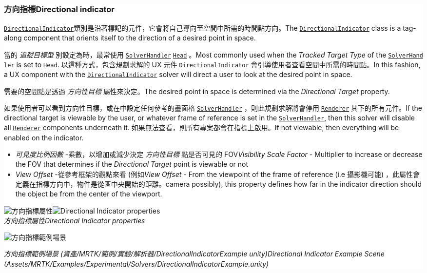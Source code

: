 ### <a name="directional-indicator"></a><span data-ttu-id="94022-246">方向指標</span><span class="sxs-lookup"><span data-stu-id="94022-246">Directional indicator</span></span>

<span data-ttu-id="94022-247">[`DirectionalIndicator`](xref:Microsoft.MixedReality.Toolkit.Experimental.Utilities.DirectionalIndicator)類別是沿著標記的元件，它會將自己導向至空間中所需的時間點方向。</span><span class="sxs-lookup"><span data-stu-id="94022-247">The [`DirectionalIndicator`](xref:Microsoft.MixedReality.Toolkit.Experimental.Utilities.DirectionalIndicator) class is a tag-along component that orients itself to the direction of a desired point in space.</span></span>

<span data-ttu-id="94022-248">當的 *追蹤目標型* 別設定為時，最常使用 [`SolverHandler`](xref:Microsoft.MixedReality.Toolkit.Utilities.Solvers.SolverHandler) [`Head`](xref:Microsoft.MixedReality.Toolkit.Utilities.TrackedObjectType.Head) 。</span><span class="sxs-lookup"><span data-stu-id="94022-248">Most commonly used when the *Tracked Target Type* of the [`SolverHandler`](xref:Microsoft.MixedReality.Toolkit.Utilities.Solvers.SolverHandler) is set to [`Head`](xref:Microsoft.MixedReality.Toolkit.Utilities.TrackedObjectType.Head).</span></span> <span data-ttu-id="94022-249">以這種方式，包含規劃求解的 UX 元件 [`DirectionalIndicator`](xref:Microsoft.MixedReality.Toolkit.Experimental.Utilities.DirectionalIndicator)  會引導使用者查看空間中所需的時間點。</span><span class="sxs-lookup"><span data-stu-id="94022-249">In this fashion, a UX component with the [`DirectionalIndicator`](xref:Microsoft.MixedReality.Toolkit.Experimental.Utilities.DirectionalIndicator)  solver will direct a user to look at the desired point in space.</span></span>

<span data-ttu-id="94022-250">需要的空間點是透過 *方向性目標* 屬性來決定。</span><span class="sxs-lookup"><span data-stu-id="94022-250">The desired point in space is determined via the *Directional Target* property.</span></span>

<span data-ttu-id="94022-251">如果使用者可以看到方向性目標，或在中設定任何參考的畫面格 [`SolverHandler`](xref:Microsoft.MixedReality.Toolkit.Utilities.Solvers.SolverHandler) ，則此規劃求解將會停用 [`Renderer`](https://docs.unity3d.com/ScriptReference/Renderer.html) 其下的所有元件。</span><span class="sxs-lookup"><span data-stu-id="94022-251">If the directional target is viewable by the user, or whatever frame of reference is set in the [`SolverHandler`](xref:Microsoft.MixedReality.Toolkit.Utilities.Solvers.SolverHandler), then this solver will disable all [`Renderer`](https://docs.unity3d.com/ScriptReference/Renderer.html) components underneath it.</span></span> <span data-ttu-id="94022-252">如果無法查看，則所有專案都會在指標上啟用。</span><span class="sxs-lookup"><span data-stu-id="94022-252">If not viewable, then everything will be enabled on the indicator.</span></span>

* <span data-ttu-id="94022-253">*可見度比例因數* -乘數，以增加或減少決定 *方向性目標* 點是否可見的 FOV</span><span class="sxs-lookup"><span data-stu-id="94022-253">*Visibility Scale Factor* - Multiplier to increase or decrease the FOV that determines if the *Directional Target* point is viewable or not</span></span>
* <span data-ttu-id="94022-254">*View Offset* -從參考框架的觀點來看 (例如</span><span class="sxs-lookup"><span data-stu-id="94022-254">*View Offset* - From the viewpoint of the frame of reference (i.e</span></span> <span data-ttu-id="94022-255">攝影機可能) ，此屬性會定義在指標方向中，物件是從區中央開始的距離。</span><span class="sxs-lookup"><span data-stu-id="94022-255">camera possibly), this property defines how far in the indicator direction should the object be from the center of the viewport.</span></span>

<span data-ttu-id="94022-256">![方向指標屬性](../../images/solver/DirectionalIndicatorExample.png)</span><span class="sxs-lookup"><span data-stu-id="94022-256">![Directional Indicator properties](../../images/solver/DirectionalIndicatorExample.png)</span></span>  
<span data-ttu-id="94022-257">*方向指標屬性*</span><span class="sxs-lookup"><span data-stu-id="94022-257">*Directional Indicator properties*</span></span>

![方向指標範例場景](../../images/solver/DirectionalIndicatorExampleScene.gif)

<span data-ttu-id="94022-259">*方向指標範例場景 (資產/MRTK/範例/實驗/解析器/DirectionalIndicatorExample unity)*</span><span class="sxs-lookup"><span data-stu-id="94022-259">*Directional Indicator Example Scene (Assets/MRTK/Examples/Experimental/Solvers/DirectionalIndicatorExample.unity)*</span></span>
